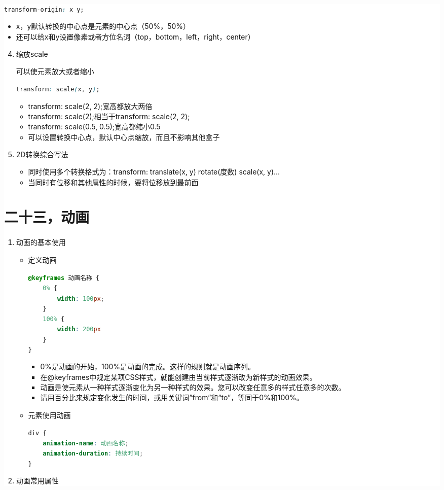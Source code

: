    ```css
   transform-origin: x y;
   ```

   - x，y默认转换的中心点是元素的中心点（50%，50%）
   - 还可以给x和y设置像素或者方位名词（top，bottom，left，right，center）

4. 缩放scale

   可以使元素放大或者缩小

   ```css
   transform: scale(x, y);
   ```

   - transform: scale(2, 2);宽高都放大两倍
   - transform: scale(2);相当于transform: scale(2, 2);
   - transform: scale(0.5, 0.5);宽高都缩小0.5
   - 可以设置转换中心点，默认中心点缩放，而且不影响其他盒子

5. 2D转换综合写法

   - 同时使用多个转换格式为：transform: translate(x, y) rotate(度数) scale(x, y)...
   - 当同时有位移和其他属性的时候，要将位移放到最前面

# 二十三，动画

1. 动画的基本使用

   - 定义动画

     ```css
     @keyframes 动画名称 {
         0% {
             width: 100px;
         }
         100% {
             width: 200px
         }
     }
     ```

     - 0%是动画的开始，100%是动画的完成。这样的规则就是动画序列。
     - 在@keyframes中规定某项CSS样式，就能创建由当前样式逐渐改为新样式的动画效果。
     - 动画是使元素从一种样式逐渐变化为另一种样式的效果。您可以改变任意多的样式任意多的次数。
     - 请用百分比来规定变化发生的时间，或用关键词”from”和“to”，等同于0%和100%。

   - 元素使用动画

     ```css
     div {
         animation-name: 动画名称;
         animation-duration: 持续时间;
     }
     ```

2. 动画常用属性
